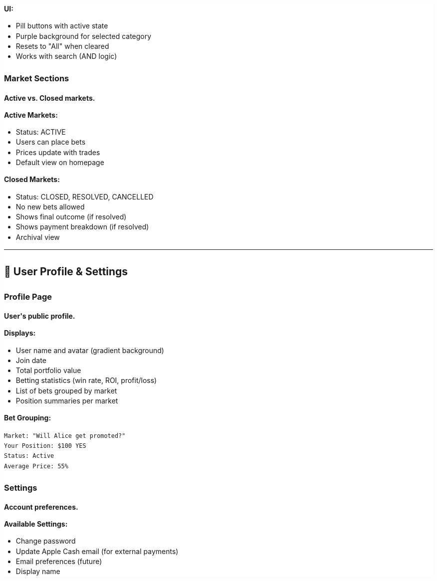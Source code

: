 **UI:**
- Pill buttons with active state
- Purple background for selected category
- Resets to "All" when cleared
- Works with search (AND logic)

### Market Sections
**Active vs. Closed markets.**

**Active Markets:**
- Status: ACTIVE
- Users can place bets
- Prices update with trades
- Default view on homepage

**Closed Markets:**
- Status: CLOSED, RESOLVED, CANCELLED
- No new bets allowed
- Shows final outcome (if resolved)
- Shows payment breakdown (if resolved)
- Archival view

---

## 👤 User Profile & Settings

### Profile Page
**User's public profile.**

**Displays:**
- User name and avatar (gradient background)
- Join date
- Total portfolio value
- Betting statistics (win rate, ROI, profit/loss)
- List of bets grouped by market
- Position summaries per market

**Bet Grouping:**
```
Market: "Will Alice get promoted?"
Your Position: $100 YES
Status: Active
Average Price: 55%
```

### Settings
**Account preferences.**

**Available Settings:**
- Change password
- Update Apple Cash email (for external payments)
- Email preferences (future)
- Display name
